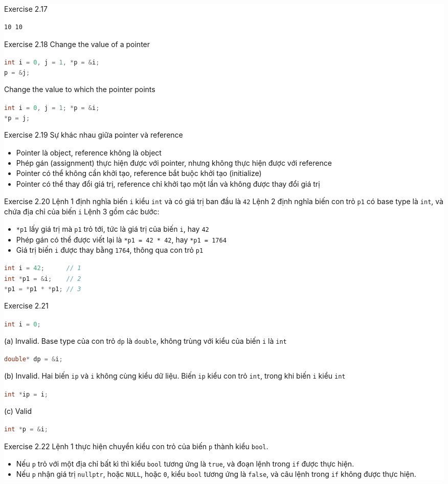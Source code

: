 Exercise 2.17
```
10 10
```

Exercise 2.18
Change the value of a pointer
```cpp
int i = 0, j = 1, *p = &i;
p = &j;
```
Change the value to which the pointer points
```cpp
int i = 0, j = 1; *p = &i;
*p = j;
```

Exercise 2.19
Sự khác nhau giữa pointer và reference
* Pointer là object, reference không là object
* Phép gán (assignment) thực hiện được với pointer, nhưng không thực hiện được với reference
* Pointer có thể không cần khởi tạo, reference bắt buộc khởi tạo (initialize)
* Pointer có thể thay đổi giá trị, reference chỉ khởi tạo một lần và không được thay đổi giá trị

Exercise 2.20
Lệnh 1 định nghĩa biến `i` kiểu `int` và có giá trị ban đầu là `42`
Lệnh 2 định nghĩa biến con trỏ `p1` có base type là `int`, và chứa địa chỉ của biến `i`
Lệnh 3 gồm các bước:
* `*p1` lấy giá trị mà `p1` trỏ tới, tức là giá trị của biến `i`, hay `42`
* Phép gán có thể được viết lại là `*p1 = 42 * 42`, hay `*p1 = 1764`
* Giá trị biến `i` được thay bằng `1764`, thông qua con trỏ `p1`
```cpp
int i = 42;      // 1
int *p1 = &i;    // 2
*p1 = *p1 * *p1; // 3
```

Exercise 2.21
```cpp
int i = 0;
```
(a) Invalid. Base type của con trỏ `dp` là `double`, không trùng với kiểu của biến `i` là `int`
```cpp
double* dp = &i;
```
(b) Invalid. Hai biến `ip` và `i` không cùng kiểu dữ liệu. Biến `ip` kiểu con trỏ `int`, trong khi biến `i` kiểu `int`
```cpp
int *ip = i;
```
(c) Valid
```cpp
int *p = &i;
```

Exercise 2.22
Lệnh 1 thực hiện chuyển kiểu con trỏ của biến `p` thành kiểu `bool`.
* Nếu `p` trỏ với một địa chỉ bất kì thì kiểu `bool` tương ứng là `true`, và đoạn lệnh trong `if` được thực hiện.
* Nếu `p` nhận giá trị `nullptr`, hoặc `NULL`, hoặc `0`, kiểu `bool` tương ứng là `false`, và câu lệnh trong `if` không được thực hiện.
